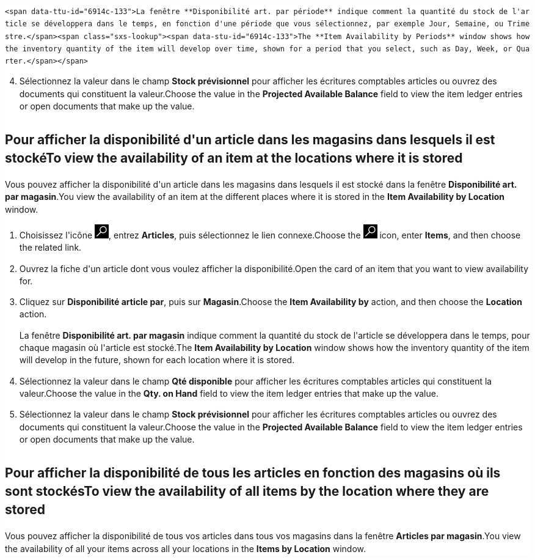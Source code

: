     <span data-ttu-id="6914c-133">La fenêtre **Disponibilité art. par période** indique comment la quantité du stock de l'article se développera dans le temps, en fonction d'une période que vous sélectionnez, par exemple Jour, Semaine, ou Trimestre.</span><span class="sxs-lookup"><span data-stu-id="6914c-133">The **Item Availability by Periods** window shows how the inventory quantity of the item will develop over time, shown for a period that you select, such as Day, Week, or Quarter.</span></span>
4. <span data-ttu-id="6914c-134">Sélectionnez la valeur dans le champ **Stock prévisionnel** pour afficher les écritures comptables articles ou ouvrez des documents qui constituent la valeur.</span><span class="sxs-lookup"><span data-stu-id="6914c-134">Choose the value in the **Projected Available Balance** field to view the item ledger entries or open documents that make up the value.</span></span>

## <a name="to-view-the-availability-of-an-item-at-the-locations-where-it-is-stored"></a><span data-ttu-id="6914c-135">Pour afficher la disponibilité d'un article dans les magasins dans lesquels il est stocké</span><span class="sxs-lookup"><span data-stu-id="6914c-135">To view the availability of an item at the locations where it is stored</span></span>
<span data-ttu-id="6914c-136">Vous pouvez afficher la disponibilité d'un article dans les magasins dans lesquels il est stocké dans la fenêtre **Disponibilité art. par magasin**.</span><span class="sxs-lookup"><span data-stu-id="6914c-136">You view the availability of an item at the different places where it is stored in the **Item Availability by Location** window.</span></span>

1. <span data-ttu-id="6914c-137">Choisissez l'icône ![Page ou état pour la recherche](media/ui-search/search_small.png "Page ou état pour la recherche"), entrez **Articles**, puis sélectionnez le lien connexe.</span><span class="sxs-lookup"><span data-stu-id="6914c-137">Choose the ![Search for Page or Report](media/ui-search/search_small.png "Search for Page or Report icon") icon, enter **Items**, and then choose the related link.</span></span>
2. <span data-ttu-id="6914c-138">Ouvrez la fiche d'un article dont vous voulez afficher la disponibilité.</span><span class="sxs-lookup"><span data-stu-id="6914c-138">Open the card of an item that you want to view availability for.</span></span>
3. <span data-ttu-id="6914c-139">Cliquez sur **Disponibilité article par**, puis sur **Magasin**.</span><span class="sxs-lookup"><span data-stu-id="6914c-139">Choose the **Item Availability by** action, and then choose the **Location** action.</span></span>

    <span data-ttu-id="6914c-140">La fenêtre **Disponibilité art. par magasin** indique comment la quantité du stock de l'article se développera dans le temps, pour chaque magasin où l'article est stocké.</span><span class="sxs-lookup"><span data-stu-id="6914c-140">The **Item Availability by Location** window shows how the inventory quantity of the item will develop in the future, shown for each location where it is stored.</span></span>
4. <span data-ttu-id="6914c-141">Sélectionnez la valeur dans le champ **Qté disponible** pour afficher les écritures comptables articles qui constituent la valeur.</span><span class="sxs-lookup"><span data-stu-id="6914c-141">Choose the value in the **Qty. on Hand** field to view the item ledger entries that make up the value.</span></span>
5. <span data-ttu-id="6914c-142">Sélectionnez la valeur dans le champ **Stock prévisionnel** pour afficher les écritures comptables articles ou ouvrez des documents qui constituent la valeur.</span><span class="sxs-lookup"><span data-stu-id="6914c-142">Choose the value in the **Projected Available Balance** field to view the item ledger entries or open documents that make up the value.</span></span>

## <a name="to-view-the-availability-of-all-items-by-the-location-where-they-are-stored"></a><span data-ttu-id="6914c-143">Pour afficher la disponibilité de tous les articles en fonction des magasins où ils sont stockés</span><span class="sxs-lookup"><span data-stu-id="6914c-143">To view the availability of all items by the location where they are stored</span></span>
<span data-ttu-id="6914c-144">Vous pouvez afficher la disponibilité de tous vos articles dans tous vos magasins dans la fenêtre **Articles par magasin**.</span><span class="sxs-lookup"><span data-stu-id="6914c-144">You view the availability of all your items across all your locations in the **Items by Location** window.</span></span>
